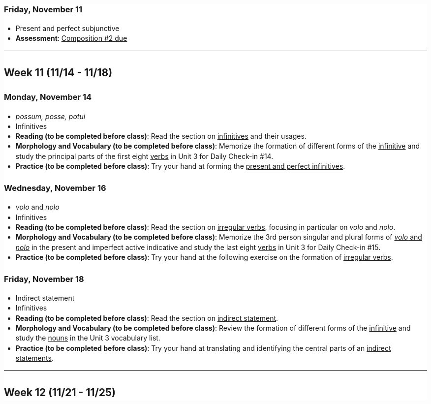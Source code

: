 ### Friday, November 11
- Present and perfect subjunctive
- **Assessment**: [Composition #2 due](https://docs.google.com/document/d/1tupHiP6fFAPp7wZ-XcprJPhPxV6SmBHiAwvbtfQ4gz4/edit?usp=sharing)

***

## Week 11 (11/14 - 11/18)

### Monday, November 14
- *possum, posse, potui*
- Infinitives
- **Reading (to be completed before class)**: Read the section on [infinitives](https://lingualatina.github.io/textbook/2021-2022/04-verbal-nouns-and-adjectives/infinitives/) and their usages.
- **Morphology and Vocabulary (to be completed before class)**: Memorize the formation of different forms of the [infinitive](https://lingualatina.github.io/textbook/2021-2022/04-verbal-nouns-and-adjectives/infinitives/) and study the principal parts of the first eight [verbs](https://dominicmachado.github.io/latn101-f22-unit-3-vocabulary#verbs) in Unit 3 for Daily Check-in #14.
- **Practice (to be completed before class)**: Try your hand at forming the [present and perfect infinitives](https://observablehq.com/@dominicmachado/infinitive-forms).

### Wednesday, November 16
- *volo* and *nolo*
- Infinitives
- **Reading (to be completed before class)**: Read the section on [irregular verbs](https://lingualatina.github.io/textbook/2021-2022/09-pron-dep-irreg/#irregular-verbs), focusing in particular on *volo* and *nolo*.
- **Morphology and Vocabulary (to be completed before class)**: Memorize the 3rd person singular and plural forms of [*volo* and *nolo*](https://lingualatina.github.io/textbook/reference/irregular-verbs-paradigms/) in the present and imperfect active indicative and study the last eight [verbs](https://dominicmachado.github.io/latn101-f22-unit-3-vocabulary#verbs) in Unit 3 for Daily Check-in #15.
- **Practice (to be completed before class)**: Try your hand at the following exercise on the formation of [irregular verbs](https://observablehq.com/@dominicmachado/irregular-verb-formation).

### Friday, November 18
- Indirect statement
- Infinitives
- **Reading (to be completed before class)**: Read the section on [indirect statement](https://lingualatina.github.io/textbook/2021-2022/06-indirect-statement/).
- **Morphology and Vocabulary (to be completed before class)**: Review the formation of different forms of the [infinitive](https://lingualatina.github.io/textbook/presentation/04-verbal-nouns-and-adjectives/infinitives/#infinitives) and study the [nouns](https://dominicmachado.github.io/latn101-f22-unit-3-vocabulary#nouns) in the Unit 3 vocabulary list.
- **Practice (to be completed before class)**: Try your hand at translating and identifying the central parts of an [indirect statements](https://observablehq.com/@dominicmachado/indirect-statement).

***

## Week 12 (11/21 - 11/25)
